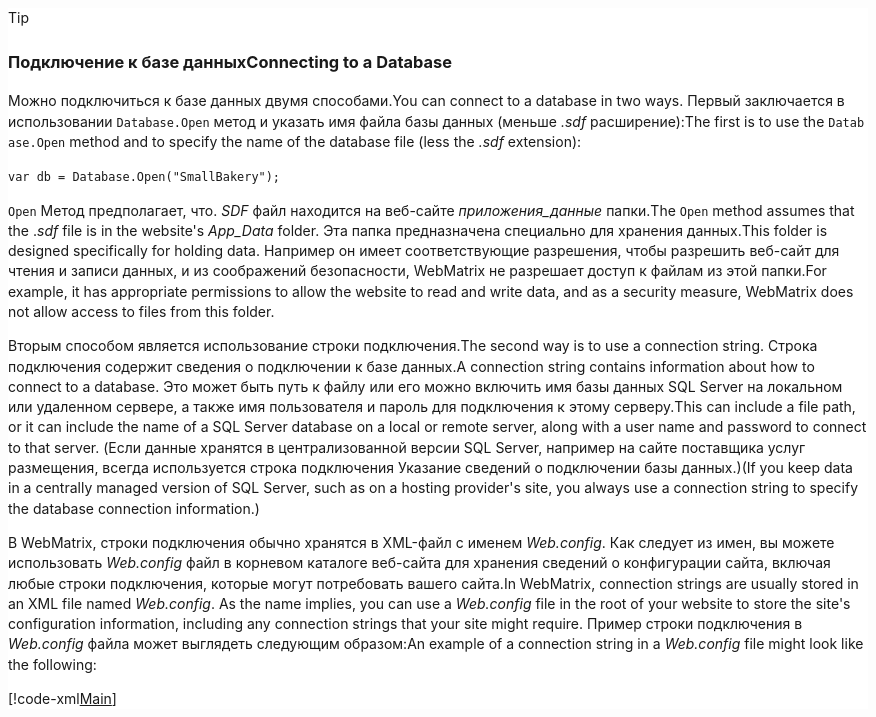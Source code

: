 > [!TIP] 
> 
> <a id="SB_ConnectingToADatabase"></a>
> ### <a name="connecting-to-a-database"></a><span data-ttu-id="33545-380">Подключение к базе данных</span><span class="sxs-lookup"><span data-stu-id="33545-380">Connecting to a Database</span></span>
> 
> <span data-ttu-id="33545-381">Можно подключиться к базе данных двумя способами.</span><span class="sxs-lookup"><span data-stu-id="33545-381">You can connect to a database in two ways.</span></span> <span data-ttu-id="33545-382">Первый заключается в использовании `Database.Open` метод и указать имя файла базы данных (меньше *.sdf* расширение):</span><span class="sxs-lookup"><span data-stu-id="33545-382">The first is to use the `Database.Open` method and to specify the name of the database file (less the *.sdf* extension):</span></span>
> 
> `var db = Database.Open("SmallBakery");`
> 
> <span data-ttu-id="33545-383">`Open` Метод предполагает, что. *SDF* файл находится на веб-сайте *приложения\_данные* папки.</span><span class="sxs-lookup"><span data-stu-id="33545-383">The `Open` method assumes that the .*sdf* file is in the website's *App\_Data* folder.</span></span> <span data-ttu-id="33545-384">Эта папка предназначена специально для хранения данных.</span><span class="sxs-lookup"><span data-stu-id="33545-384">This folder is designed specifically for holding data.</span></span> <span data-ttu-id="33545-385">Например он имеет соответствующие разрешения, чтобы разрешить веб-сайт для чтения и записи данных, и из соображений безопасности, WebMatrix не разрешает доступ к файлам из этой папки.</span><span class="sxs-lookup"><span data-stu-id="33545-385">For example, it has appropriate permissions to allow the website to read and write data, and as a security measure, WebMatrix does not allow access to files from this folder.</span></span>
> 
> <span data-ttu-id="33545-386">Вторым способом является использование строки подключения.</span><span class="sxs-lookup"><span data-stu-id="33545-386">The second way is to use a connection string.</span></span> <span data-ttu-id="33545-387">Строка подключения содержит сведения о подключении к базе данных.</span><span class="sxs-lookup"><span data-stu-id="33545-387">A connection string contains information about how to connect to a database.</span></span> <span data-ttu-id="33545-388">Это может быть путь к файлу или его можно включить имя базы данных SQL Server на локальном или удаленном сервере, а также имя пользователя и пароль для подключения к этому серверу.</span><span class="sxs-lookup"><span data-stu-id="33545-388">This can include a file path, or it can include the name of a SQL Server database on a local or remote server, along with a user name and password to connect to that server.</span></span> <span data-ttu-id="33545-389">(Если данные хранятся в централизованной версии SQL Server, например на сайте поставщика услуг размещения, всегда используется строка подключения Указание сведений о подключении базы данных.)</span><span class="sxs-lookup"><span data-stu-id="33545-389">(If you keep data in a centrally managed version of SQL Server, such as on a hosting provider's site, you always use a connection string to specify the database connection information.)</span></span>
> 
> <span data-ttu-id="33545-390">В WebMatrix, строки подключения обычно хранятся в XML-файл с именем *Web.config*. Как следует из имен, вы можете использовать *Web.config* файл в корневом каталоге веб-сайта для хранения сведений о конфигурации сайта, включая любые строки подключения, которые могут потребовать вашего сайта.</span><span class="sxs-lookup"><span data-stu-id="33545-390">In WebMatrix, connection strings are usually stored in an XML file named *Web.config*. As the name implies, you can use a *Web.config* file in the root of your website to store the site's configuration information, including any connection strings that your site might require.</span></span> <span data-ttu-id="33545-391">Пример строки подключения в *Web.config* файла может выглядеть следующим образом:</span><span class="sxs-lookup"><span data-stu-id="33545-391">An example of a connection string in a *Web.config* file might look like the following:</span></span>
> 
> [!code-xml[Main](5-working-with-data/samples/sample27.xml)]
> 